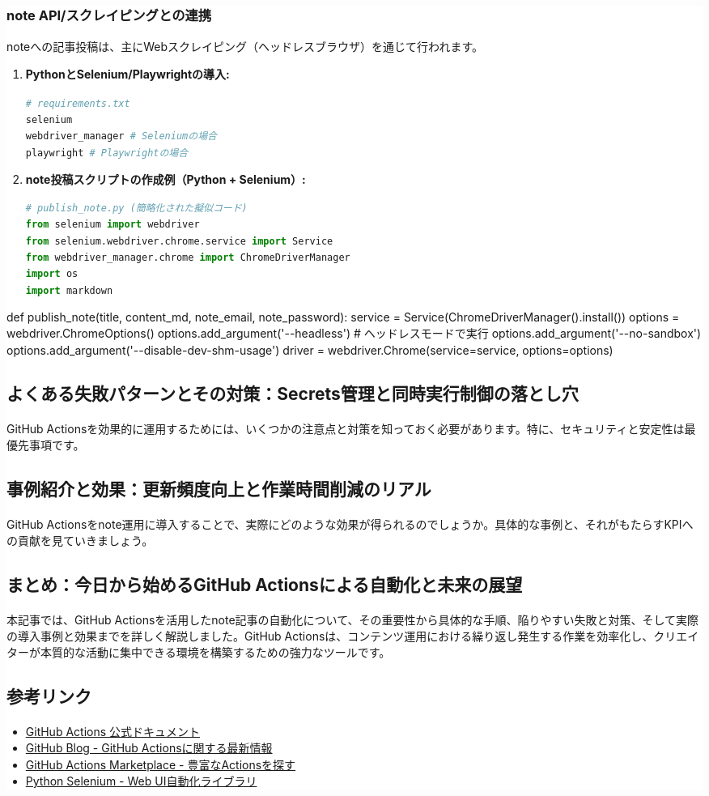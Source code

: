 ### note API/スクレイピングとの連携

noteへの記事投稿は、主にWebスクレイピング（ヘッドレスブラウザ）を通じて行われます。

1.  **PythonとSelenium/Playwrightの導入:**
    ```python
    # requirements.txt
    selenium
    webdriver_manager # Seleniumの場合
    playwright # Playwrightの場合
    ```
2.  **note投稿スクリプトの作成例（Python + Selenium）:**
    ```python
    # publish_note.py (簡略化された擬似コード)
    from selenium import webdriver
    from selenium.webdriver.chrome.service import Service
    from webdriver_manager.chrome import ChromeDriverManager
    import os
    import markdown

def publish_note(title, content_md, note_email, note_password):
        service = Service(ChromeDriverManager().install())
        options = webdriver.ChromeOptions()
        options.add_argument('--headless') # ヘッドレスモードで実行
        options.add_argument('--no-sandbox')
        options.add_argument('--disable-dev-shm-usage')
        driver = webdriver.Chrome(service=service, options=options)

## よくある失敗パターンとその対策：Secrets管理と同時実行制御の落とし穴

GitHub Actionsを効果的に運用するためには、いくつかの注意点と対策を知っておく必要があります。特に、セキュリティと安定性は最優先事項です。

## 事例紹介と効果：更新頻度向上と作業時間削減のリアル

GitHub Actionsをnote運用に導入することで、実際にどのような効果が得られるのでしょうか。具体的な事例と、それがもたらすKPIへの貢献を見ていきましょう。

## まとめ：今日から始めるGitHub Actionsによる自動化と未来の展望

本記事では、GitHub Actionsを活用したnote記事の自動化について、その重要性から具体的な手順、陥りやすい失敗と対策、そして実際の導入事例と効果までを詳しく解説しました。GitHub Actionsは、コンテンツ運用における繰り返し発生する作業を効率化し、クリエイターが本質的な活動に集中できる環境を構築するための強力なツールです。

## 参考リンク

*   [GitHub Actions 公式ドキュメント](https://docs.github.com/actions)
*   [GitHub Blog - GitHub Actionsに関する最新情報](https://github.blog/tag/github-actions/)
*   [GitHub Actions Marketplace - 豊富なActionsを探す](https://github.com/marketplace?type=actions)
*   [Python Selenium - Web UI自動化ライブラリ](https://www.selenium.dev/documentation/ja/selenium_webdriver/getting_started/)
